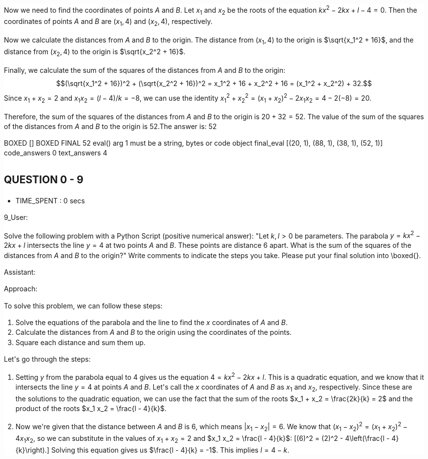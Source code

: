Now we need to find the coordinates of points $A$ and $B$. Let $x_1$ and $x_2$ be the roots of the equation $kx^2 - 2kx + l - 4 = 0$. Then the coordinates of points $A$ and $B$ are $(x_1, 4)$ and $(x_2, 4)$, respectively.

Now we calculate the distances from $A$ and $B$ to the origin. The distance from $(x_1, 4)$ to the origin is $\sqrt{x_1^2 + 16}$, and the distance from $(x_2, 4)$ to the origin is $\sqrt{x_2^2 + 16}$.

Finally, we calculate the sum of the squares of the distances from $A$ and $B$ to the origin:
$$(\sqrt{x_1^2 + 16})^2 + (\sqrt{x_2^2 + 16})^2 = x_1^2 + 16 + x_2^2 + 16 = (x_1^2 + x_2^2) + 32.$$
Since $x_1 + x_2 = 2$ and $x_1x_2 = (l - 4)/k = -8$, we can use the identity $x_1^2 + x_2^2 = (x_1 + x_2)^2 - 2x_1x_2 = 4 - 2(-8) = 20$.

Therefore, the sum of the squares of the distances from $A$ and $B$ to the origin is $20 + 32 = 52$.
The value of the sum of the squares of the distances from $A$ and $B$ to the origin is 52.The answer is: $52$

BOXED []
BOXED FINAL 52
eval() arg 1 must be a string, bytes or code object final_eval
[(20, 1), (88, 1), (38, 1), (52, 1)]
code_answers 0 text_answers 4



## QUESTION 0 - 9 
- TIME_SPENT : 0 secs

9_User:

Solve the following problem with a Python Script (positive numerical answer):
"Let $k, l > 0$ be parameters. The parabola $y = kx^2 - 2kx + l$ intersects the line $y = 4$ at two points $A$ and $B$. These points are distance 6 apart. What is the sum of the squares of the distances from $A$ and $B$ to the origin?"
Write comments to indicate the steps you take. Please put your final solution into \boxed{}.

Assistant:

Approach:


To solve this problem, we can follow these steps:

1. Solve the equations of the parabola and the line to find the $x$ coordinates of $A$ and $B$.
2. Calculate the distances from $A$ and $B$ to the origin using the coordinates of the points.
3. Square each distance and sum them up.

Let's go through the steps:

1. Setting $y$ from the parabola equal to 4 gives us the equation $4 = kx^2 - 2kx + l$. This is a quadratic equation, and we know that it intersects the line $y = 4$ at points $A$ and $B$. Let's call the $x$ coordinates of $A$ and $B$ as $x_1$ and $x_2$, respectively. Since these are the solutions to the quadratic equation, we can use the fact that the sum of the roots $x_1 + x_2 = \frac{2k}{k} = 2$ and the product of the roots $x_1 x_2 = \frac{l - 4}{k}$.

2. Now we're given that the distance between $A$ and $B$ is 6, which means $|x_1 - x_2| = 6$. We know that $(x_1 - x_2)^2 = (x_1 + x_2)^2 - 4x_1 x_2$, so we can substitute in the values of $x_1 + x_2 = 2$ and $x_1 x_2 = \frac{l - 4}{k}$:
\[(6)^2 = (2)^2 - 4\left(\frac{l - 4}{k}\right).\]
Solving this equation gives us $\frac{l - 4}{k} = -1$. This implies $l = 4 - k$.

